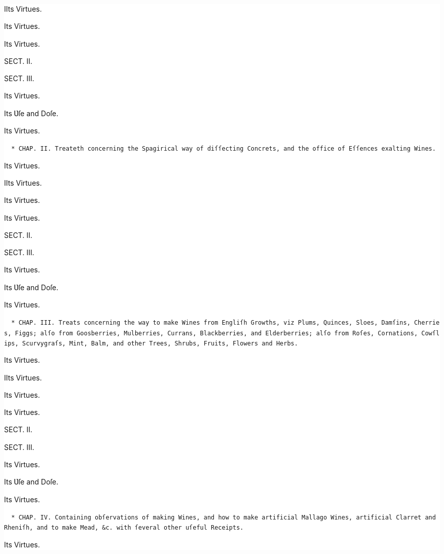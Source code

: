 IIts Virtues.

Its Virtues.

Its Virtues.

SECT. II.

SECT. III.

Its Virtues.

Its Ʋſe and Doſe.

Its Virtues.

      * CHAP. II. Treateth concerning the Spagirical way of diſſecting Concrets, and the office of Eſſences exalting Wines.

Its Virtues.

IIts Virtues.

Its Virtues.

Its Virtues.

SECT. II.

SECT. III.

Its Virtues.

Its Ʋſe and Doſe.

Its Virtues.

      * CHAP. III. Treats concerning the way to make Wines from Engliſh Growths, viz Plums, Quinces, Sloes, Damſins, Cherries, Figgs; alſo from Goosberries, Mulberries, Currans, Blackberries, and Elderberries; alſo from Roſes, Cornations, Cowſlips, Scurvygraſs, Mint, Balm, and other Trees, Shrubs, Fruits, Flowers and Herbs.

Its Virtues.

IIts Virtues.

Its Virtues.

Its Virtues.

SECT. II.

SECT. III.

Its Virtues.

Its Ʋſe and Doſe.

Its Virtues.

      * CHAP. IV. Containing obſervations of making Wines, and how to make artificial Mallago Wines, artificial Clarret and Rheniſh, and to make Mead, &c. with ſeveral other uſeful Receipts.

Its Virtues.
